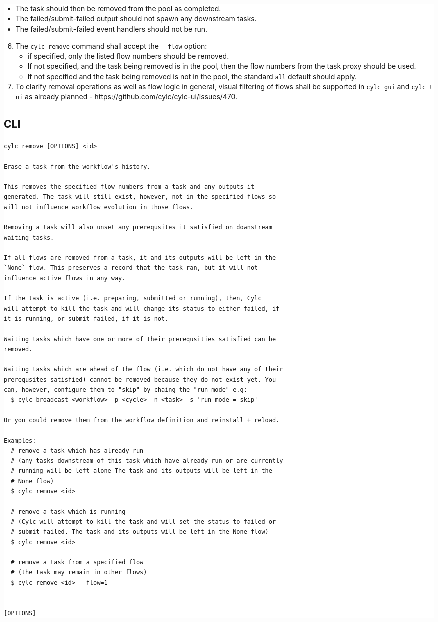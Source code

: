    * The task should then be removed from the pool as completed.
   * The failed/submit-failed output should not spawn any downstream tasks.
   * The failed/submit-failed event handlers should not be run.
6. The `cylc remove` command shall accept the `--flow` option:
   - if specified, only the listed flow numbers should be removed.
   - If not specified, and the task being removed is in the pool, then the
     flow numbers from the task proxy should be used.
   - If not specified and the task being removed is not in the pool,
     the standard `all` default should apply.
7. To clarify removal operations as well as flow logic in general, visual
   filtering of flows shall be supported in `cylc gui` and `cylc tui`
   as already planned - https://github.com/cylc/cylc-ui/issues/470.

## CLI

```
cylc remove [OPTIONS] <id>

Erase a task from the workflow's history.

This removes the specified flow numbers from a task and any outputs it
generated. The task will still exist, however, not in the specified flows so
will not influence workflow evolution in those flows.

Removing a task will also unset any prerequsites it satisfied on downstream
waiting tasks.

If all flows are removed from a task, it and its outputs will be left in the
`None` flow. This preserves a record that the task ran, but it will not
influence active flows in any way.

If the task is active (i.e. preparing, submitted or running), then, Cylc
will attempt to kill the task and will change its status to either failed, if
it is running, or submit failed, if it is not.

Waiting tasks which have one or more of their prerequsities satisfied can be
removed.

Waiting tasks which are ahead of the flow (i.e. which do not have any of their
prerequsites satisfied) cannot be removed because they do not exist yet. You
can, however, configure them to "skip" by chaing the "run-mode" e.g:
  $ cylc broadcast <workflow> -p <cycle> -n <task> -s 'run mode = skip'

Or you could remove them from the workflow definition and reinstall + reload.

Examples:
  # remove a task which has already run
  # (any tasks downstream of this task which have already run or are currently
  # running will be left alone The task and its outputs will be left in the
  # None flow)
  $ cylc remove <id>

  # remove a task which is running
  # (Cylc will attempt to kill the task and will set the status to failed or
  # submit-failed. The task and its outputs will be left in the None flow)
  $ cylc remove <id>

  # remove a task from a specified flow
  # (the task may remain in other flows)
  $ cylc remove <id> --flow=1


[OPTIONS]

```